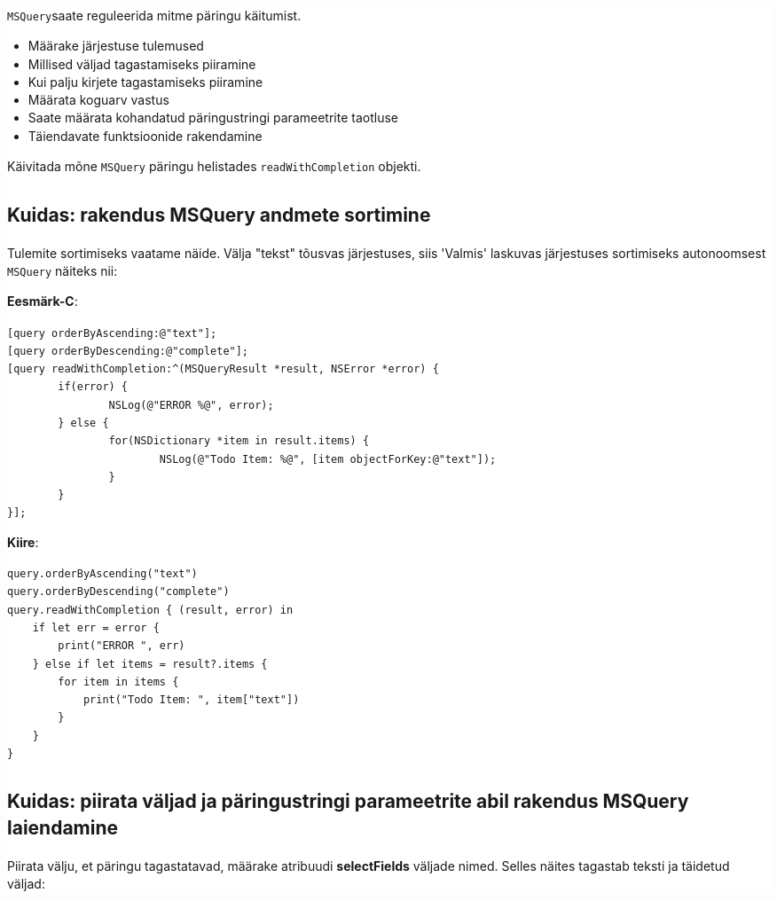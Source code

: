 `MSQuery`saate reguleerida mitme päringu käitumist.

* Määrake järjestuse tulemused
* Millised väljad tagastamiseks piiramine
* Kui palju kirjete tagastamiseks piiramine
* Määrata koguarv vastus
* Saate määrata kohandatud päringustringi parameetrite taotluse
* Täiendavate funktsioonide rakendamine

Käivitada mõne `MSQuery` päringu helistades `readWithCompletion` objekti.

## <a name="sorting"></a>Kuidas: rakendus MSQuery andmete sortimine

Tulemite sortimiseks vaatame näide. Välja "tekst" tõusvas järjestuses, siis 'Valmis' laskuvas järjestuses sortimiseks autonoomsest `MSQuery` näiteks nii:

**Eesmärk-C**:

```
[query orderByAscending:@"text"];
[query orderByDescending:@"complete"];
[query readWithCompletion:^(MSQueryResult *result, NSError *error) {
        if(error) {
                NSLog(@"ERROR %@", error);
        } else {
                for(NSDictionary *item in result.items) {
                        NSLog(@"Todo Item: %@", [item objectForKey:@"text"]);
                }
        }
}];
```

**Kiire**:

```
query.orderByAscending("text")
query.orderByDescending("complete")
query.readWithCompletion { (result, error) in
    if let err = error {
        print("ERROR ", err)
    } else if let items = result?.items {
        for item in items {
            print("Todo Item: ", item["text"])
        }
    }
}
```


## <a name="selecting"></a><a name="parameters"></a>Kuidas: piirata väljad ja päringustringi parameetrite abil rakendus MSQuery laiendamine

Piirata välju, et päringu tagastatavad, määrake atribuudi **selectFields** väljade nimed. Selles näites tagastab teksti ja täidetud väljad:


[What is Mobile Services]: #what-is
[Concepts]: #concepts
[Setup and Prerequisites]: #Setup
[How to: Create the Mobile Services client]: #create-client
[How to: Create a table reference]: #table-reference
[How to: Query data from a mobile service]: #querying
[Filter returned data]: #filtering
[Sort returned data]: #sorting
[Return data in pages]: #paging
[Select specific columns]: #selecting
[How to: Bind data to the user interface]: #binding
[How to: Insert data into a mobile service]: #inserting
[How to: Modify data in a mobile service]: #modifying
[How to: Authenticate users]: #authentication
[Cache authentication tokens]: #caching-tokens
[How to: Upload images and large files]: #blobs
[How to: Handle errors]: #errors
[How to: Design unit tests]: #unit-testing
[How to: Customize the client]: #customizing
[Customize request headers]: #custom-headers
[Customize data type serialization]: #custom-serialization
[Next Steps]: #next-steps
[How to: Use MSQuery]: #query-object
[Azure'i Mobile'i rakendused kiire algus]: app-service-mobile-ios-get-started.md
[Add Mobile Services to Existing App]: /develop/mobile/tutorials/get-started-data
[Get started with Mobile Services]: /develop/mobile/tutorials/get-started-ios
[Validate and modify data in Mobile Services by using server scripts]: /develop/mobile/tutorials/validate-modify-and-augment-data-ios
[Mobile Services SDK]: https://go.microsoft.com/fwLink/p/?LinkID=266533
[Authentication]: /develop/mobile/tutorials/get-started-with-users-ios
[iOS SDK]: https://developer.apple.com/xcode
[Handling Expired Tokens]: http://go.microsoft.com/fwlink/p/?LinkId=301955
[Live Connect SDK]: http://go.microsoft.com/fwlink/p/?LinkId=301960
[Permissions]: http://msdn.microsoft.com/library/windowsazure/jj193161.aspx
[Service-side Authorization]: mobile-services-javascript-backend-service-side-authorization.md
[Use scripts to authorize users]: /develop/mobile/tutorials/authorize-users-in-scripts-ios
[Dünaamiline skeem]: http://go.microsoft.com/fwlink/p/?LinkId=296271
[How to: access custom parameters]: /develop/mobile/how-to-guides/work-with-server-scripts#access-headers
[Create a table]: http://msdn.microsoft.com/library/windowsazure/jj193162.aspx
[NSDictionary object]: http://go.microsoft.com/fwlink/p/?LinkId=301965
[ASCII control codes C0 and C1]: http://en.wikipedia.org/wiki/Data_link_escape_character#C1_set
[CLI to manage Mobile Services tables]: ../virtual-machines-command-line-tools.md#Mobile_Tables
[Conflict-Handler]: mobile-services-ios-handling-conflicts-offline-data.md#add-conflict-handling
[Struktuuri armatuurlaud]: https://www.fabric.io/home
[Struktuuri iOS - töötamise alustamine]: https://docs.fabric.io/ios/fabric/getting-started.html
[1]: https://github.com/Azure/azure-mobile-apps-ios-client/blob/master/README.md#ios-client-sdk
[2]: http://azure.github.io/azure-mobile-apps-ios-client/
[3]: https://msdn.microsoft.com/library/azure/dn495101.aspx
[4]: app-service-mobile-dotnet-backend-how-to-use-server-sdk.md#tags
[5]: http://azure.github.io/azure-mobile-services/iOS/v3/Classes/MSClient.html#//api/name/invokeAPI:data:HTTPMethod:parameters:headers:completion:
[6]: https://github.com/Azure/azure-mobile-services/blob/master/sdk/iOS/src/MSError.h
[7]: app-service-mobile-how-to-configure-active-directory-authentication.md
[8]: ../active-directory/active-directory-devquickstarts-ios.md#em1-determine-what-your-redirect-uri-will-be-for-iosem
[9]: app-service-mobile-how-to-configure-facebook-authentication.md
[10]: https://developers.facebook.com/docs/ios/getting-started